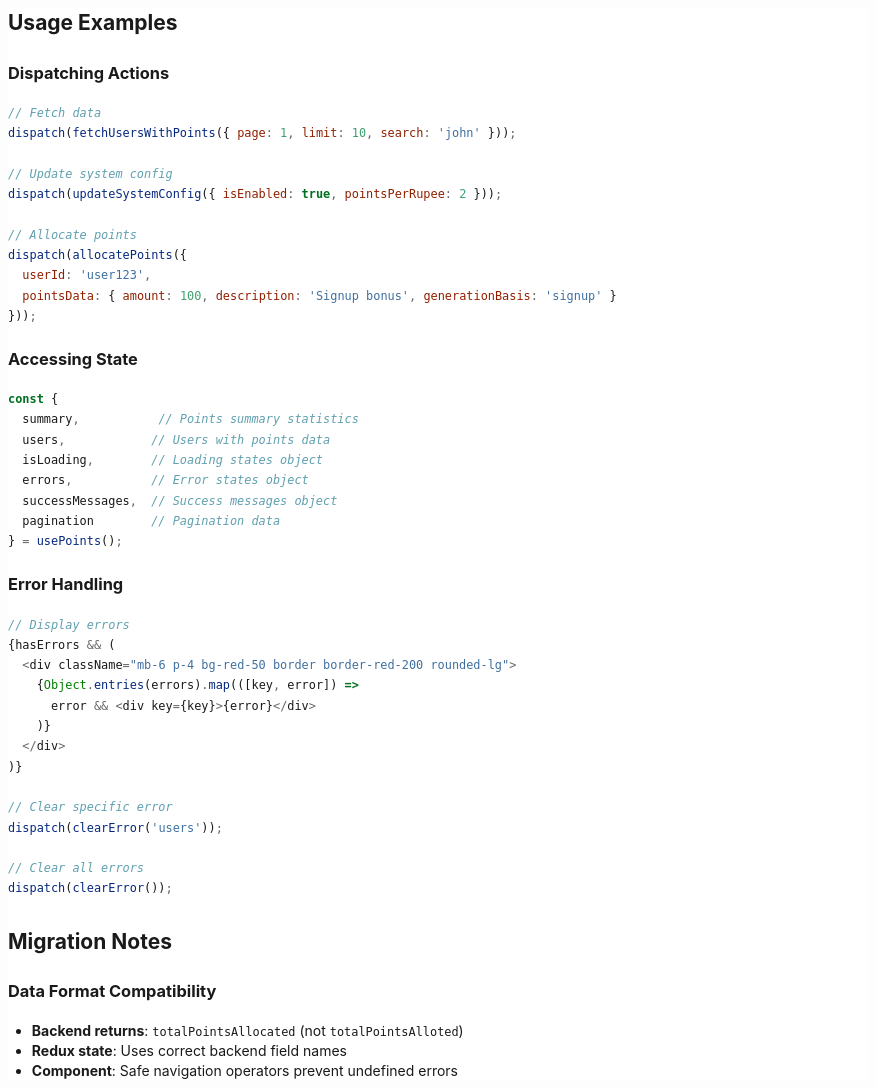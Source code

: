 ## Usage Examples

### Dispatching Actions
```javascript
// Fetch data
dispatch(fetchUsersWithPoints({ page: 1, limit: 10, search: 'john' }));

// Update system config
dispatch(updateSystemConfig({ isEnabled: true, pointsPerRupee: 2 }));

// Allocate points
dispatch(allocatePoints({ 
  userId: 'user123', 
  pointsData: { amount: 100, description: 'Signup bonus', generationBasis: 'signup' }
}));
```

### Accessing State
```javascript
const {
  summary,           // Points summary statistics
  users,            // Users with points data
  isLoading,        // Loading states object
  errors,           // Error states object
  successMessages,  // Success messages object
  pagination        // Pagination data
} = usePoints();
```

### Error Handling
```javascript
// Display errors
{hasErrors && (
  <div className="mb-6 p-4 bg-red-50 border border-red-200 rounded-lg">
    {Object.entries(errors).map(([key, error]) => 
      error && <div key={key}>{error}</div>
    )}
  </div>
)}

// Clear specific error
dispatch(clearError('users'));

// Clear all errors
dispatch(clearError());
```

## Migration Notes

### Data Format Compatibility
- **Backend returns**: `totalPointsAllocated` (not `totalPointsAlloted`)
- **Redux state**: Uses correct backend field names
- **Component**: Safe navigation operators prevent undefined errors
